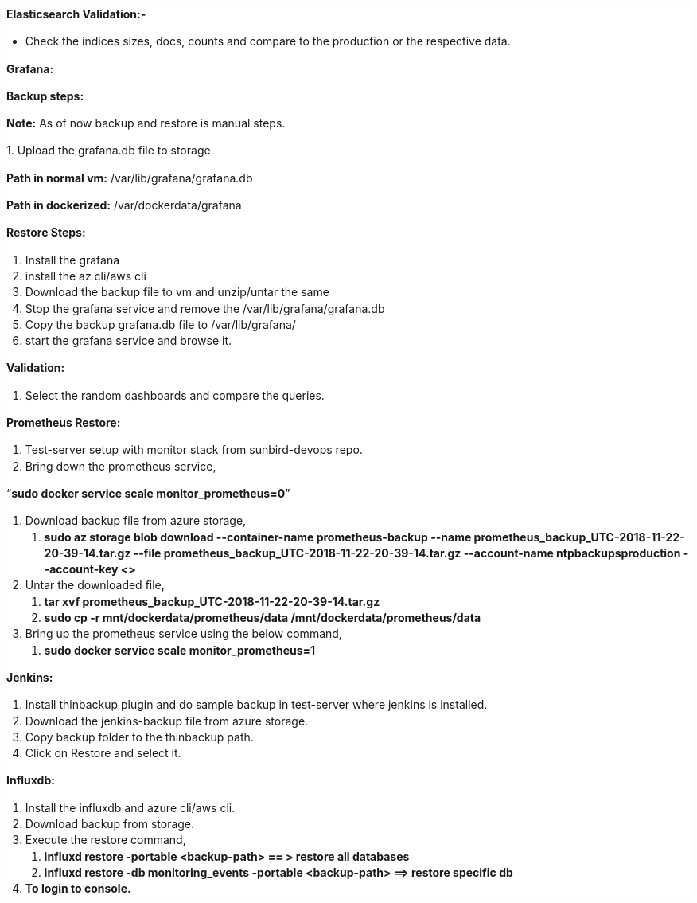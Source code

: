 **Elasticsearch Validation:-**

* Check the indices sizes, docs, counts and compare to the production or the respective data.

**Grafana:**

**Backup steps:**

**Note:** As of now backup and restore is manual steps.

1\. Upload the grafana.db file to storage.

**Path in normal vm:** /var/lib/grafana/grafana.db

**Path in dockerized:** /var/dockerdata/grafana

**Restore Steps:**

1. Install the grafana
2. install the az cli/aws cli
3. Download the backup file to vm and unzip/untar the same
4. Stop the grafana service and remove the /var/lib/grafana/grafana.db
5. Copy the backup grafana.db file to /var/lib/grafana/
6. start the grafana service and browse it.

**Validation:**

1. Select the random dashboards and compare the queries.

**Prometheus Restore:**

1. Test-server setup with monitor stack from sunbird-devops repo.
2. Bring down the prometheus service,

“**sudo docker service scale monitor\_prometheus=0**”

1. Download backup file from azure storage,
   1. **sudo az storage blob download --container-name prometheus-backup --name prometheus\_backup\_UTC-2018-11-22-20-39-14.tar.gz --file prometheus\_backup\_UTC-2018-11-22-20-39-14.tar.gz --account-name ntpbackupsproduction --account-key <>**
2. Untar the downloaded file,
   1. **tar xvf prometheus\_backup\_UTC-2018-11-22-20-39-14.tar.gz**
   2. **sudo cp -r mnt/dockerdata/prometheus/data /mnt/dockerdata/prometheus/data**
3. Bring up the prometheus service using the below command,
   1. **sudo docker service scale monitor\_prometheus=1**

**Jenkins:**

1. Install thinbackup plugin and do sample backup in test-server where jenkins is installed.
2. Download the jenkins-backup file from azure storage.
3. Copy backup folder to the thinbackup path.
4. Click on Restore and select it.

**Influxdb:**

1. Install the influxdb and azure cli/aws cli.
2. Download backup from storage.
3. Execute the restore command,
   1. **influxd restore -portable \<backup-path> == > restore all databases**
   2. **influxd restore -db monitoring\_events -portable \<backup-path> ==> restore specific db**
4. **To login to console.**
